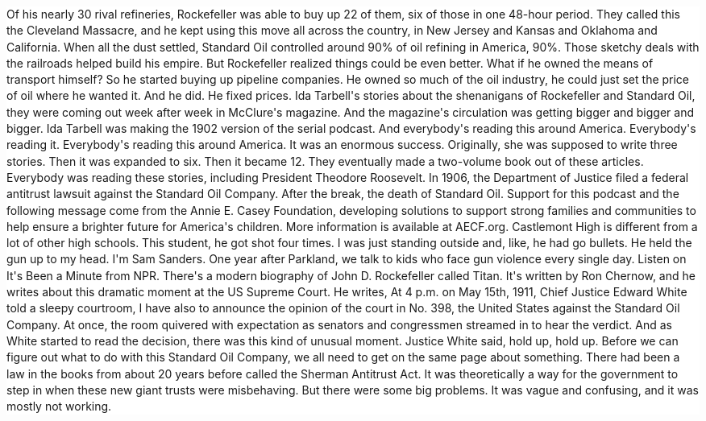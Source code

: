 Of his nearly 30 rival refineries,
Rockefeller was able to buy up 22 of them,
six of those in one 48-hour period.
They called this the Cleveland Massacre,
and he kept using this move all across the country,
in New Jersey and Kansas and Oklahoma and California.
When all the dust settled,
Standard Oil controlled around 90% of oil refining in America, 90%.
Those sketchy deals with the railroads helped build his empire.
But Rockefeller realized things could be even better.
What if he owned the means of transport himself?
So he started buying up pipeline companies.
He owned so much of the oil industry,
he could just set the price of oil where he wanted it.
And he did. He fixed prices.
Ida Tarbell's stories about the shenanigans of Rockefeller and Standard Oil,
they were coming out week after week in McClure's magazine.
And the magazine's circulation was getting bigger and bigger and bigger.
Ida Tarbell was making the 1902 version of the serial podcast.
And everybody's reading this around America.
Everybody's reading it. Everybody's reading this around America.
It was an enormous success.
Originally, she was supposed to write three stories.
Then it was expanded to six. Then it became 12.
They eventually made a two-volume book out of these articles.
Everybody was reading these stories,
including President Theodore Roosevelt.
In 1906, the Department of Justice filed a federal antitrust lawsuit
against the Standard Oil Company.
After the break, the death of Standard Oil.
Support for this podcast and the following message
come from the Annie E. Casey Foundation,
developing solutions to support strong families and communities
to help ensure a brighter future for America's children.
More information is available at AECF.org.
Castlemont High is different from a lot of other high schools.
This student, he got shot four times.
I was just standing outside and, like, he had go bullets.
He held the gun up to my head.
I'm Sam Sanders.
One year after Parkland,
we talk to kids who face gun violence every single day.
Listen on It's Been a Minute from NPR.
There's a modern biography of John D. Rockefeller called Titan.
It's written by Ron Chernow,
and he writes about this dramatic moment at the US Supreme Court.
He writes,
At 4 p.m. on May 15th, 1911,
Chief Justice Edward White told a sleepy courtroom,
I have also to announce the opinion of the court in No. 398,
the United States against the Standard Oil Company.
At once, the room quivered with expectation
as senators and congressmen streamed in to hear the verdict.
And as White started to read the decision,
there was this kind of unusual moment.
Justice White said, hold up, hold up.
Before we can figure out what to do with this Standard Oil Company,
we all need to get on the same page about something.
There had been a law in the books from about 20 years before
called the Sherman Antitrust Act.
It was theoretically a way for the government to step in
when these new giant trusts were misbehaving.
But there were some big problems.
It was vague and confusing, and it was mostly not working.